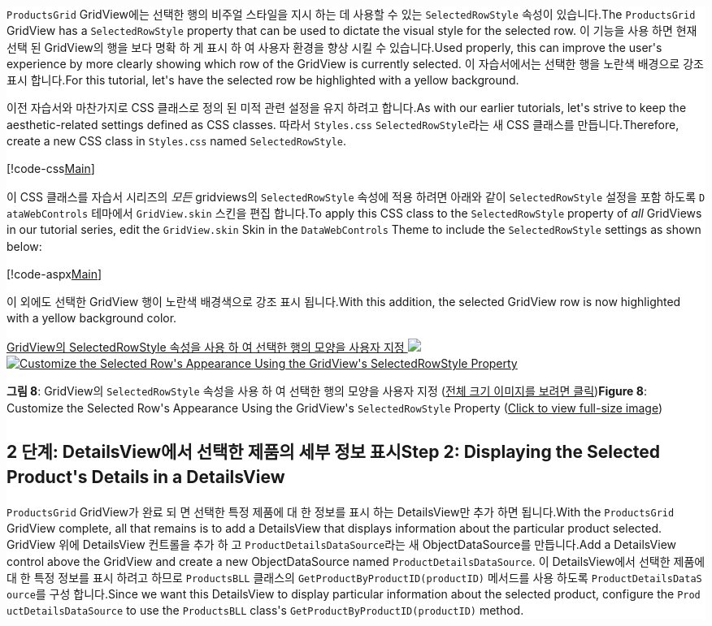 <span data-ttu-id="eb35c-158">`ProductsGrid` GridView에는 선택한 행의 비주얼 스타일을 지시 하는 데 사용할 수 있는 `SelectedRowStyle` 속성이 있습니다.</span><span class="sxs-lookup"><span data-stu-id="eb35c-158">The `ProductsGrid` GridView has a `SelectedRowStyle` property that can be used to dictate the visual style for the selected row.</span></span> <span data-ttu-id="eb35c-159">이 기능을 사용 하면 현재 선택 된 GridView의 행을 보다 명확 하 게 표시 하 여 사용자 환경을 향상 시킬 수 있습니다.</span><span class="sxs-lookup"><span data-stu-id="eb35c-159">Used properly, this can improve the user's experience by more clearly showing which row of the GridView is currently selected.</span></span> <span data-ttu-id="eb35c-160">이 자습서에서는 선택한 행을 노란색 배경으로 강조 표시 합니다.</span><span class="sxs-lookup"><span data-stu-id="eb35c-160">For this tutorial, let's have the selected row be highlighted with a yellow background.</span></span>

<span data-ttu-id="eb35c-161">이전 자습서와 마찬가지로 CSS 클래스로 정의 된 미적 관련 설정을 유지 하려고 합니다.</span><span class="sxs-lookup"><span data-stu-id="eb35c-161">As with our earlier tutorials, let's strive to keep the aesthetic-related settings defined as CSS classes.</span></span> <span data-ttu-id="eb35c-162">따라서 `Styles.css` `SelectedRowStyle`라는 새 CSS 클래스를 만듭니다.</span><span class="sxs-lookup"><span data-stu-id="eb35c-162">Therefore, create a new CSS class in `Styles.css` named `SelectedRowStyle`.</span></span>

[!code-css[Main](master-detail-using-a-selectable-master-gridview-with-a-details-detailview-cs/samples/sample3.css)]

<span data-ttu-id="eb35c-163">이 CSS 클래스를 자습서 시리즈의 *모든* gridviews의 `SelectedRowStyle` 속성에 적용 하려면 아래와 같이 `SelectedRowStyle` 설정을 포함 하도록 `DataWebControls` 테마에서 `GridView.skin` 스킨을 편집 합니다.</span><span class="sxs-lookup"><span data-stu-id="eb35c-163">To apply this CSS class to the `SelectedRowStyle` property of *all* GridViews in our tutorial series, edit the `GridView.skin` Skin in the `DataWebControls` Theme to include the `SelectedRowStyle` settings as shown below:</span></span>

[!code-aspx[Main](master-detail-using-a-selectable-master-gridview-with-a-details-detailview-cs/samples/sample4.aspx)]

<span data-ttu-id="eb35c-164">이 외에도 선택한 GridView 행이 노란색 배경색으로 강조 표시 됩니다.</span><span class="sxs-lookup"><span data-stu-id="eb35c-164">With this addition, the selected GridView row is now highlighted with a yellow background color.</span></span>

<span data-ttu-id="eb35c-165">[GridView의 SelectedRowStyle 속성을 사용 하 여 선택한 행의 모양을 사용자 지정 ![](master-detail-using-a-selectable-master-gridview-with-a-details-detailview-cs/_static/image23.png)](master-detail-using-a-selectable-master-gridview-with-a-details-detailview-cs/_static/image22.png)</span><span class="sxs-lookup"><span data-stu-id="eb35c-165">[![Customize the Selected Row's Appearance Using the GridView's SelectedRowStyle Property](master-detail-using-a-selectable-master-gridview-with-a-details-detailview-cs/_static/image23.png)](master-detail-using-a-selectable-master-gridview-with-a-details-detailview-cs/_static/image22.png)</span></span>

<span data-ttu-id="eb35c-166">**그림 8**: GridView의 `SelectedRowStyle` 속성을 사용 하 여 선택한 행의 모양을 사용자 지정 ([전체 크기 이미지를 보려면 클릭](master-detail-using-a-selectable-master-gridview-with-a-details-detailview-cs/_static/image24.png))</span><span class="sxs-lookup"><span data-stu-id="eb35c-166">**Figure 8**: Customize the Selected Row's Appearance Using the GridView's `SelectedRowStyle` Property ([Click to view full-size image](master-detail-using-a-selectable-master-gridview-with-a-details-detailview-cs/_static/image24.png))</span></span>

## <a name="step-2-displaying-the-selected-products-details-in-a-detailsview"></a><span data-ttu-id="eb35c-167">2 단계: DetailsView에서 선택한 제품의 세부 정보 표시</span><span class="sxs-lookup"><span data-stu-id="eb35c-167">Step 2: Displaying the Selected Product's Details in a DetailsView</span></span>

<span data-ttu-id="eb35c-168">`ProductsGrid` GridView가 완료 되 면 선택한 특정 제품에 대 한 정보를 표시 하는 DetailsView만 추가 하면 됩니다.</span><span class="sxs-lookup"><span data-stu-id="eb35c-168">With the `ProductsGrid` GridView complete, all that remains is to add a DetailsView that displays information about the particular product selected.</span></span> <span data-ttu-id="eb35c-169">GridView 위에 DetailsView 컨트롤을 추가 하 고 `ProductDetailsDataSource`라는 새 ObjectDataSource를 만듭니다.</span><span class="sxs-lookup"><span data-stu-id="eb35c-169">Add a DetailsView control above the GridView and create a new ObjectDataSource named `ProductDetailsDataSource`.</span></span> <span data-ttu-id="eb35c-170">이 DetailsView에서 선택한 제품에 대 한 특정 정보를 표시 하려고 하므로 `ProductsBLL` 클래스의 `GetProductByProductID(productID)` 메서드를 사용 하도록 `ProductDetailsDataSource`를 구성 합니다.</span><span class="sxs-lookup"><span data-stu-id="eb35c-170">Since we want this DetailsView to display particular information about the selected product, configure the `ProductDetailsDataSource` to use the `ProductsBLL` class's `GetProductByProductID(productID)` method.</span></span>
